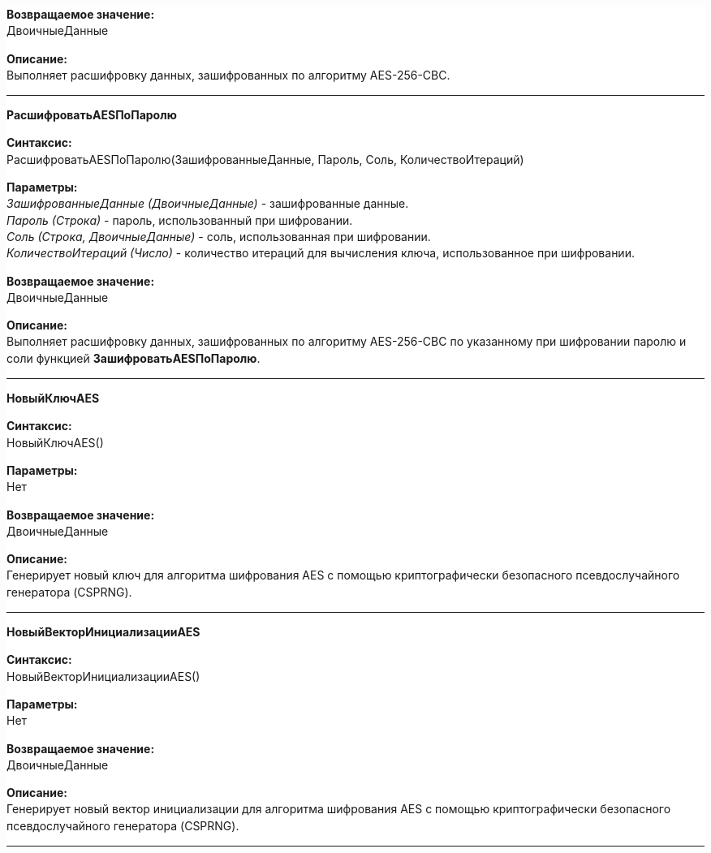 **Возвращаемое значение:**  
ДвоичныеДанные

**Описание:**  
Выполняет расшифровку данных, зашифрованных по алгоритму AES-256-CBC.

---

**РасшифроватьAESПоПаролю**

**Синтаксис:**  
РасшифроватьAESПоПаролю(ЗашифрованныеДанные, Пароль, Соль, КоличествоИтераций)

**Параметры:**  
*ЗашифрованныеДанные (ДвоичныеДанные)* - зашифрованные данные.  
*Пароль (Строка)* - пароль, использованный при шифровании.  
*Соль (Строка, ДвоичныеДанные)* - соль, использованная при шифровании.  
*КоличествоИтераций (Число)* - количество итераций для вычисления ключа, использованное при шифровании.

**Возвращаемое значение:**  
ДвоичныеДанные

**Описание:**  
Выполняет расшифровку данных, зашифрованных по алгоритму AES-256-CBC по указанному при шифровании паролю и соли функцией **ЗашифроватьAESПоПаролю**.

---

**НовыйКлючAES**

**Синтаксис:**  
НовыйКлючAES()

**Параметры:**  
Нет

**Возвращаемое значение:**  
ДвоичныеДанные

**Описание:**  
Генерирует новый ключ для алгоритма шифрования AES с помощью криптографически безопасного псевдослучайного генератора (CSPRNG).

---

**НовыйВекторИнициализацииAES**

**Синтаксис:**  
НовыйВекторИнициализацииAES()

**Параметры:**  
Нет

**Возвращаемое значение:**  
ДвоичныеДанные

**Описание:**  
Генерирует новый вектор инициализации для алгоритма шифрования AES с помощью криптографически безопасного псевдослучайного генератора (CSPRNG).

---